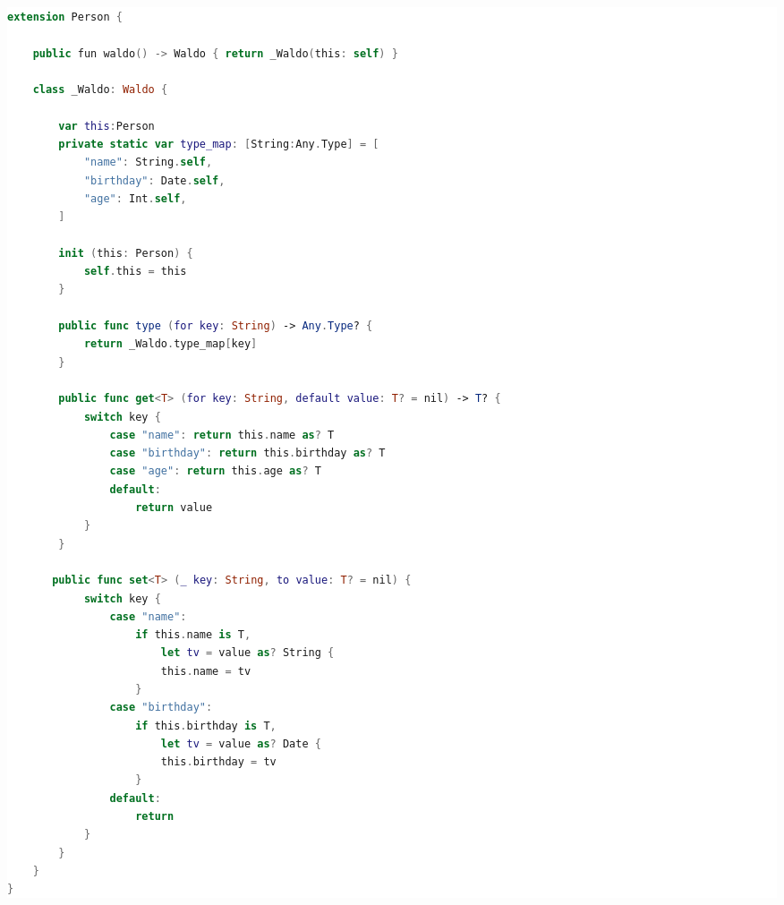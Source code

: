 ```swift
extension Person {

    public fun waldo() -> Waldo { return _Waldo(this: self) }

    class _Waldo: Waldo {

        var this:Person
        private static var type_map: [String:Any.Type] = [
            "name": String.self,
            "birthday": Date.self,
            "age": Int.self,
        ]

        init (this: Person) {
            self.this = this
        }

        public func type (for key: String) -> Any.Type? {
            return _Waldo.type_map[key]
        }

        public func get<T> (for key: String, default value: T? = nil) -> T? {
            switch key {
                case "name": return this.name as? T
                case "birthday": return this.birthday as? T
                case "age": return this.age as? T
                default:
                    return value
            }
        }

       public func set<T> (_ key: String, to value: T? = nil) {
            switch key {
                case "name":
                    if this.name is T,
                        let tv = value as? String {
                        this.name = tv
                    }
                case "birthday":
                    if this.birthday is T,
                        let tv = value as? Date {
                        this.birthday = tv
                    }
                default:
                    return
            }
        }
    }
}
```
